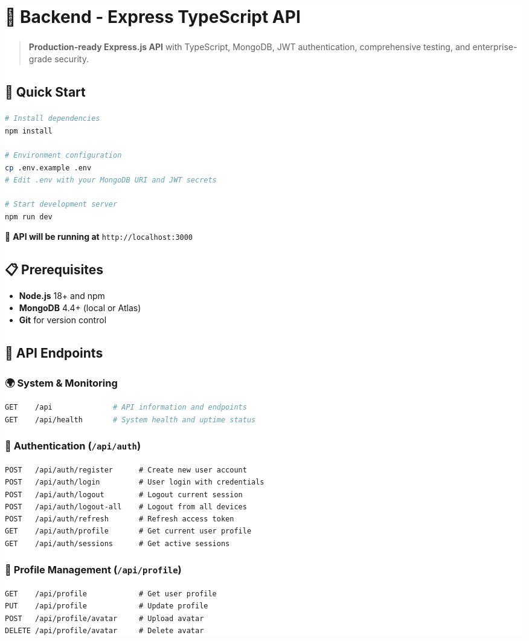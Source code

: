 # 🔧 Backend - Express TypeScript API

> **Production-ready Express.js API** with TypeScript, MongoDB, JWT authentication, comprehensive testing, and enterprise-grade security.

## 🚀 Quick Start

```bash
# Install dependencies
npm install

# Environment configuration
cp .env.example .env
# Edit .env with your MongoDB URI and JWT secrets

# Start development server
npm run dev
```

🎯 **API will be running at** `http://localhost:3000`

## 📋 Prerequisites

- **Node.js** 18+ and npm
- **MongoDB** 4.4+ (local or Atlas)
- **Git** for version control

## 🔌 API Endpoints

### 🌍 **System & Monitoring**

```bash
GET    /api              # API information and endpoints
GET    /api/health       # System health and uptime status
```

### 🔐 **Authentication** (`/api/auth`)

```http
POST   /api/auth/register      # Create new user account
POST   /api/auth/login         # User login with credentials
POST   /api/auth/logout        # Logout current session
POST   /api/auth/logout-all    # Logout from all devices
POST   /api/auth/refresh       # Refresh access token
GET    /api/auth/profile       # Get current user profile
GET    /api/auth/sessions      # Get active sessions
```

### 👤 **Profile Management** (`/api/profile`)

```http
GET    /api/profile            # Get user profile
PUT    /api/profile            # Update profile
POST   /api/profile/avatar     # Upload avatar
DELETE /api/profile/avatar     # Delete avatar
```
